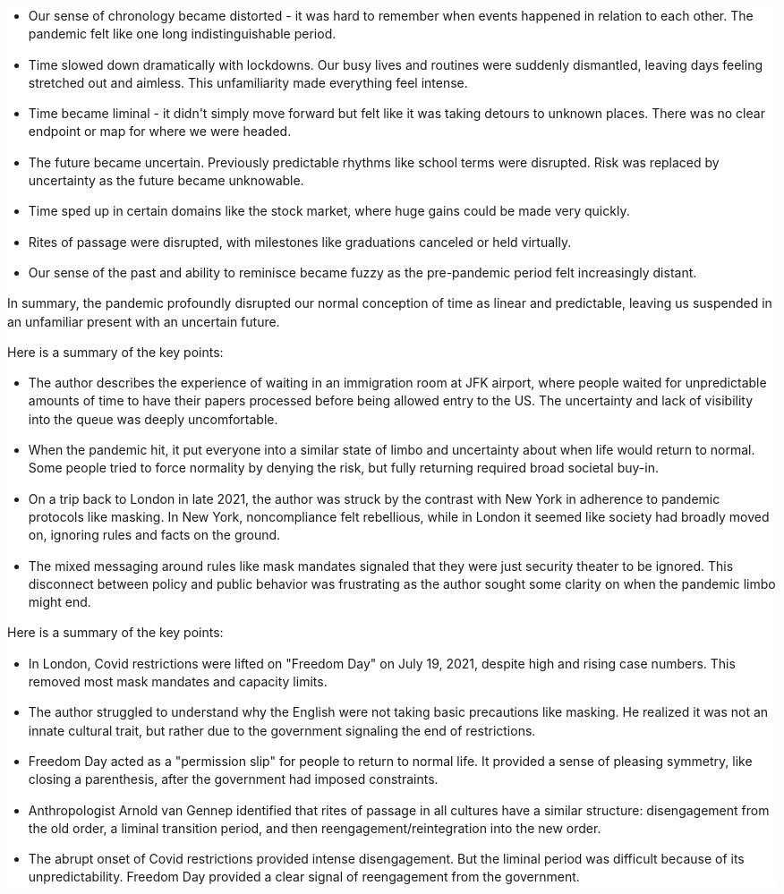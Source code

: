 - Our sense of chronology became distorted - it was hard to remember when events happened in relation to each other. The pandemic felt like one long indistinguishable period. 

- Time slowed down dramatically with lockdowns. Our busy lives and routines were suddenly dismantled, leaving days feeling stretched out and aimless. This unfamiliarity made everything feel intense.

- Time became liminal - it didn't simply move forward but felt like it was taking detours to unknown places. There was no clear endpoint or map for where we were headed. 

- The future became uncertain. Previously predictable rhythms like school terms were disrupted. Risk was replaced by uncertainty as the future became unknowable.

- Time sped up in certain domains like the stock market, where huge gains could be made very quickly. 

- Rites of passage were disrupted, with milestones like graduations canceled or held virtually.

- Our sense of the past and ability to reminisce became fuzzy as the pre-pandemic period felt increasingly distant. 

In summary, the pandemic profoundly disrupted our normal conception of time as linear and predictable, leaving us suspended in an unfamiliar present with an uncertain future.

 Here is a summary of the key points:

- The author describes the experience of waiting in an immigration room at JFK airport, where people waited for unpredictable amounts of time to have their papers processed before being allowed entry to the US. The uncertainty and lack of visibility into the queue was deeply uncomfortable. 

- When the pandemic hit, it put everyone into a similar state of limbo and uncertainty about when life would return to normal. Some people tried to force normality by denying the risk, but fully returning required broad societal buy-in.

- On a trip back to London in late 2021, the author was struck by the contrast with New York in adherence to pandemic protocols like masking. In New York, noncompliance felt rebellious, while in London it seemed like society had broadly moved on, ignoring rules and facts on the ground. 

- The mixed messaging around rules like mask mandates signaled that they were just security theater to be ignored. This disconnect between policy and public behavior was frustrating as the author sought some clarity on when the pandemic limbo might end.

 Here is a summary of the key points:

- In London, Covid restrictions were lifted on "Freedom Day" on July 19, 2021, despite high and rising case numbers. This removed most mask mandates and capacity limits.

- The author struggled to understand why the English were not taking basic precautions like masking. He realized it was not an innate cultural trait, but rather due to the government signaling the end of restrictions. 

- Freedom Day acted as a "permission slip" for people to return to normal life. It provided a sense of pleasing symmetry, like closing a parenthesis, after the government had imposed constraints.

- Anthropologist Arnold van Gennep identified that rites of passage in all cultures have a similar structure: disengagement from the old order, a liminal transition period, and then reengagement/reintegration into the new order. 

- The abrupt onset of Covid restrictions provided intense disengagement. But the liminal period was difficult because of its unpredictability. Freedom Day provided a clear signal of reengagement from the government.
